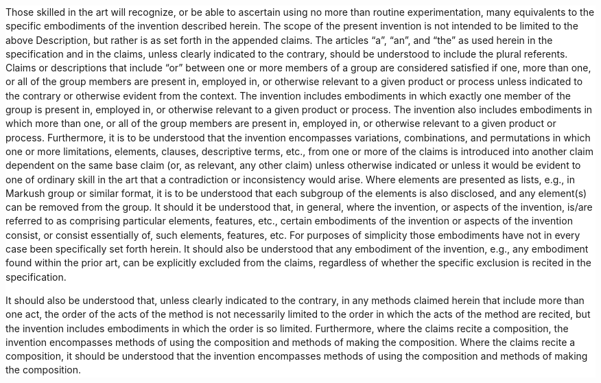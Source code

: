 Those skilled in the art will recognize, or be able to ascertain using no more than routine experimentation, many equivalents to the specific embodiments of the invention described herein. The scope of the present invention is not intended to be limited to the above Description, but rather is as set forth in the appended claims. The articles “a”, “an”, and “the” as used herein in the specification and in the claims, unless clearly indicated to the contrary, should be understood to include the plural referents. Claims or descriptions that include “or” between one or more members of a group are considered satisfied if one, more than one, or all of the group members are present in, employed in, or otherwise relevant to a given product or process unless indicated to the contrary or otherwise evident from the context. The invention includes embodiments in which exactly one member of the group is present in, employed in, or otherwise relevant to a given product or process. The invention also includes embodiments in which more than one, or all of the group members are present in, employed in, or otherwise relevant to a given product or process. Furthermore, it is to be understood that the invention encompasses variations, combinations, and permutations in which one or more limitations, elements, clauses, descriptive terms, etc., from one or more of the claims is introduced into another claim dependent on the same base claim (or, as relevant, any other claim) unless otherwise indicated or unless it would be evident to one of ordinary skill in the art that a contradiction or inconsistency would arise. Where elements are presented as lists, e.g., in Markush group or similar format, it is to be understood that each subgroup of the elements is also disclosed, and any element(s) can be removed from the group. It should it be understood that, in general, where the invention, or aspects of the invention, is/are referred to as comprising particular elements, features, etc., certain embodiments of the invention or aspects of the invention consist, or consist essentially of, such elements, features, etc. For purposes of simplicity those embodiments have not in every case been specifically set forth herein. It should also be understood that any embodiment of the invention, e.g., any embodiment found within the prior art, can be explicitly excluded from the claims, regardless of whether the specific exclusion is recited in the specification.

It should also be understood that, unless clearly indicated to the contrary, in any methods claimed herein that include more than one act, the order of the acts of the method is not necessarily limited to the order in which the acts of the method are recited, but the invention includes embodiments in which the order is so limited. Furthermore, where the claims recite a composition, the invention encompasses methods of using the composition and methods of making the composition. Where the claims recite a composition, it should be understood that the invention encompasses methods of using the composition and methods of making the composition.

